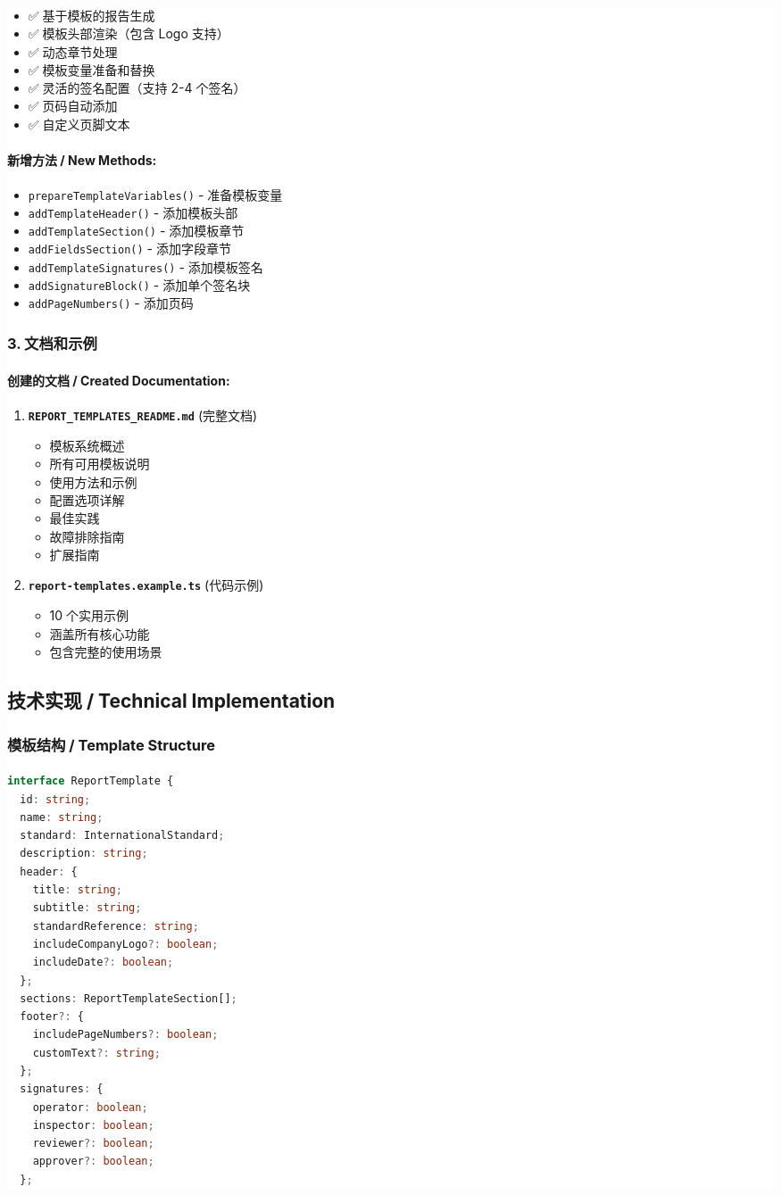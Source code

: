 - ✅ 基于模板的报告生成
- ✅ 模板头部渲染（包含 Logo 支持）
- ✅ 动态章节处理
- ✅ 模板变量准备和替换
- ✅ 灵活的签名配置（支持 2-4 个签名）
- ✅ 页码自动添加
- ✅ 自定义页脚文本

#### 新增方法 / New Methods:

- `prepareTemplateVariables()` - 准备模板变量
- `addTemplateHeader()` - 添加模板头部
- `addTemplateSection()` - 添加模板章节
- `addFieldsSection()` - 添加字段章节
- `addTemplateSignatures()` - 添加模板签名
- `addSignatureBlock()` - 添加单个签名块
- `addPageNumbers()` - 添加页码

### 3. 文档和示例

#### 创建的文档 / Created Documentation:

1. **`REPORT_TEMPLATES_README.md`** (完整文档)
   - 模板系统概述
   - 所有可用模板说明
   - 使用方法和示例
   - 配置选项详解
   - 最佳实践
   - 故障排除指南
   - 扩展指南

2. **`report-templates.example.ts`** (代码示例)
   - 10 个实用示例
   - 涵盖所有核心功能
   - 包含完整的使用场景

## 技术实现 / Technical Implementation

### 模板结构 / Template Structure

```typescript
interface ReportTemplate {
  id: string;
  name: string;
  standard: InternationalStandard;
  description: string;
  header: {
    title: string;
    subtitle: string;
    standardReference: string;
    includeCompanyLogo?: boolean;
    includeDate?: boolean;
  };
  sections: ReportTemplateSection[];
  footer?: {
    includePageNumbers?: boolean;
    customText?: string;
  };
  signatures: {
    operator: boolean;
    inspector: boolean;
    reviewer?: boolean;
    approver?: boolean;
  };
```